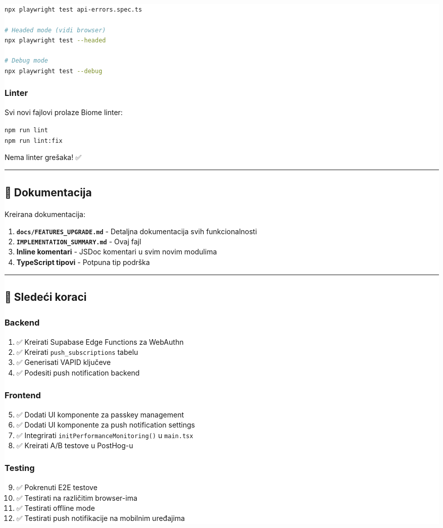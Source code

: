 ```bash
npx playwright test api-errors.spec.ts

# Headed mode (vidi browser)
npx playwright test --headed

# Debug mode
npx playwright test --debug
```

### Linter

Svi novi fajlovi prolaze Biome linter:

```bash
npm run lint
npm run lint:fix
```

Nema linter grešaka! ✅

---

## 📝 Dokumentacija

Kreirana dokumentacija:

1. **`docs/FEATURES_UPGRADE.md`** - Detaljna dokumentacija svih funkcionalnosti
2. **`IMPLEMENTATION_SUMMARY.md`** - Ovaj fajl
3. **Inline komentari** - JSDoc komentari u svim novim modulima
4. **TypeScript tipovi** - Potpuna tip podrška

---

## 🎯 Sledeći koraci

### Backend

1. ✅ Kreirati Supabase Edge Functions za WebAuthn
2. ✅ Kreirati `push_subscriptions` tabelu
3. ✅ Generisati VAPID ključeve
4. ✅ Podesiti push notification backend

### Frontend

5. ✅ Dodati UI komponente za passkey management
6. ✅ Dodati UI komponente za push notification settings
7. ✅ Integrirati `initPerformanceMonitoring()` u `main.tsx`
8. ✅ Kreirati A/B testove u PostHog-u

### Testing

9. ✅ Pokrenuti E2E testove
10. ✅ Testirati na različitim browser-ima
11. ✅ Testirati offline mode
12. ✅ Testirati push notifikacije na mobilnim uređajima
